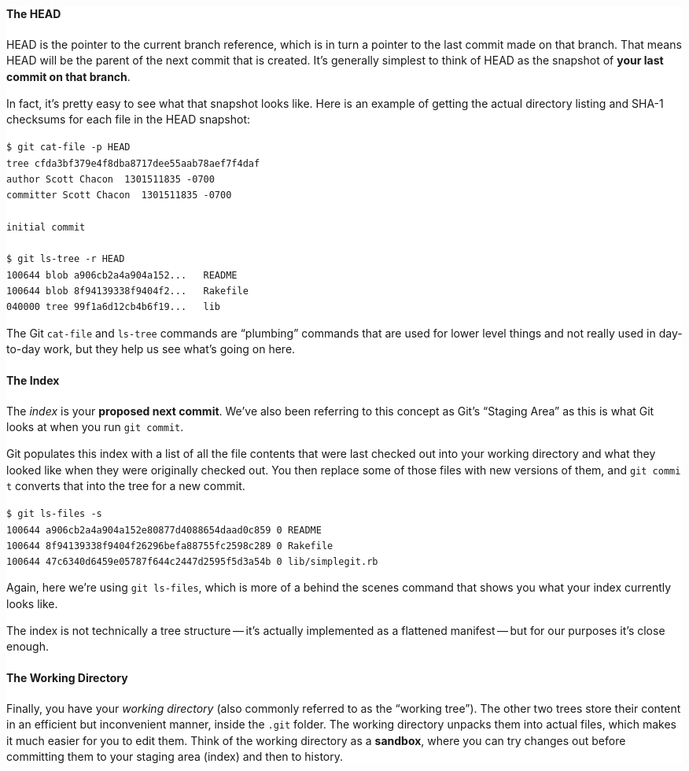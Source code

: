 #### The HEAD

HEAD is the pointer to the current branch reference, which is in turn a pointer to the last commit made on that branch. That means HEAD will be the parent of the next commit that is created. It’s generally simplest to think of HEAD as the snapshot of **your last commit on that branch**.

In fact, it’s pretty easy to see what that snapshot looks like. Here is an example of getting the actual directory listing and SHA-1 checksums for each file in the HEAD snapshot:

```console
$ git cat-file -p HEAD
tree cfda3bf379e4f8dba8717dee55aab78aef7f4daf
author Scott Chacon  1301511835 -0700
committer Scott Chacon  1301511835 -0700

initial commit

$ git ls-tree -r HEAD
100644 blob a906cb2a4a904a152...   README
100644 blob 8f94139338f9404f2...   Rakefile
040000 tree 99f1a6d12cb4b6f19...   lib
```

The Git `cat-file` and `ls-tree` commands are “plumbing” commands that are used for lower level things and not really used in day-to-day work, but they help us see what’s going on here.

#### The Index

The *index* is your **proposed next commit**. We’ve also been referring to this concept as Git’s “Staging Area” as this is what Git looks at when you run `git commit`.

Git populates this index with a list of all the file contents that were last checked out into your working directory and what they looked like when they were originally checked out. You then replace some of those files with new versions of them, and `git commit` converts that into the tree for a new commit.

```console
$ git ls-files -s
100644 a906cb2a4a904a152e80877d4088654daad0c859 0 README
100644 8f94139338f9404f26296befa88755fc2598c289 0 Rakefile
100644 47c6340d6459e05787f644c2447d2595f5d3a54b 0 lib/simplegit.rb
```

Again, here we’re using `git ls-files`, which is more of a behind the scenes command that shows you what your index currently looks like.

The index is not technically a tree structure — it’s actually implemented as a flattened manifest — but for our purposes it’s close enough.

#### The Working Directory

Finally, you have your *working directory* (also commonly referred to as the “working tree”). The other two trees store their content in an efficient but inconvenient manner, inside the `.git` folder. The working directory unpacks them into actual files, which makes it much easier for you to edit them. Think of the working directory as a **sandbox**, where you can try changes out before committing them to your staging area (index) and then to history.
